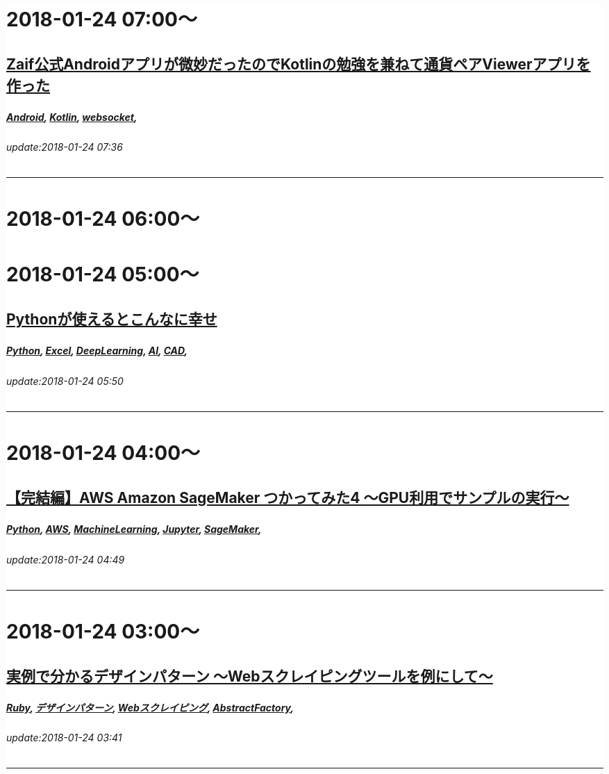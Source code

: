 


# 2018-01-24 07:00～
## [Zaif公式Androidアプリが微妙だったのでKotlinの勉強を兼ねて通貨ペアViewerアプリを作った](https://qiita.com/taru-m/items/5700b357956d551b6e06)
##### [Android](https://qiita.com/tags/Android), [Kotlin](https://qiita.com/tags/Kotlin), [websocket](https://qiita.com/tags/websocket), 
###### update:2018-01-24 07:36
---




# 2018-01-24 06:00～




# 2018-01-24 05:00～
## [Pythonが使えるとこんなに幸せ](https://qiita.com/BambooGeneral/items/c2fcd5d6eb953702ed7a)
##### [Python](https://qiita.com/tags/Python), [Excel](https://qiita.com/tags/Excel), [DeepLearning](https://qiita.com/tags/DeepLearning), [AI](https://qiita.com/tags/AI), [CAD](https://qiita.com/tags/CAD), 
###### update:2018-01-24 05:50
---




# 2018-01-24 04:00～
## [【完結編】AWS Amazon SageMaker つかってみた4 〜GPU利用でサンプルの実行〜](https://qiita.com/okazy/items/1131ad73b92a7c9de03b)
##### [Python](https://qiita.com/tags/Python), [AWS](https://qiita.com/tags/AWS), [MachineLearning](https://qiita.com/tags/MachineLearning), [Jupyter](https://qiita.com/tags/Jupyter), [SageMaker](https://qiita.com/tags/SageMaker), 
###### update:2018-01-24 04:49
---




# 2018-01-24 03:00～
## [実例で分かるデザインパターン ～Webスクレイピングツールを例にして～](https://qiita.com/YSRKEN/items/30654cd7f2f628649d6c)
##### [Ruby](https://qiita.com/tags/Ruby), [デザインパターン](https://qiita.com/tags/デザインパターン), [Webスクレイピング](https://qiita.com/tags/Webスクレイピング), [AbstractFactory](https://qiita.com/tags/AbstractFactory), 
###### update:2018-01-24 03:41
---